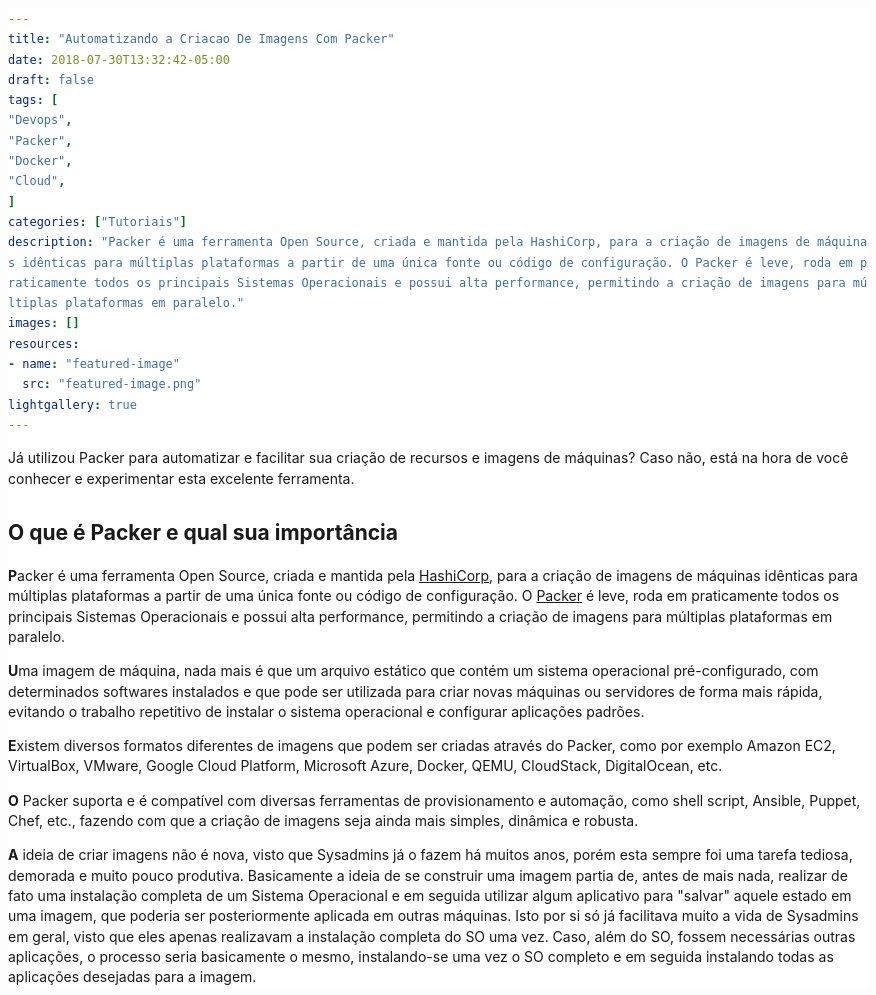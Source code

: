 ```yaml
---
title: "Automatizando a Criacao De Imagens Com Packer"
date: 2018-07-30T13:32:42-05:00
draft: false
tags: [
"Devops",
"Packer",
"Docker",
"Cloud",
]
categories: ["Tutoriais"]
description: "Packer é uma ferramenta Open Source, criada e mantida pela HashiCorp, para a criação de imagens de máquinas idênticas para múltiplas plataformas a partir de uma única fonte ou código de configuração. O Packer é leve, roda em praticamente todos os principais Sistemas Operacionais e possui alta performance, permitindo a criação de imagens para múltiplas plataformas em paralelo."
images: []
resources:
- name: "featured-image"
  src: "featured-image.png"
lightgallery: true
---
```


Já utilizou Packer para automatizar e facilitar sua criação de recursos e imagens de máquinas? Caso não, está na hora de você conhecer e experimentar esta excelente ferramenta.



## O que é Packer e qual sua importância

**P**acker é uma ferramenta Open Source, criada e mantida pela [HashiCorp](https://www.hashicorp.com), para a criação de imagens de máquinas idênticas para múltiplas plataformas a partir de uma única fonte ou código de configuração. O [Packer](https://www.packer.io/) é leve, roda em praticamente todos os principais Sistemas Operacionais e possui alta performance, permitindo a criação de imagens para múltiplas plataformas em paralelo.

**U**ma imagem de máquina, nada mais é que um arquivo estático que contém um sistema operacional pré-configurado, com determinados softwares instalados e que pode ser utilizada para criar novas máquinas ou servidores de forma mais rápida, evitando o trabalho repetitivo de instalar o sistema operacional e configurar aplicações padrões.

**E**xistem diversos formatos diferentes de imagens que podem ser criadas através do Packer, como por exemplo Amazon EC2, VirtualBox, VMware, Google Cloud Platform, Microsoft Azure, Docker, QEMU, CloudStack, DigitalOcean, etc.

**O** Packer suporta e é compatível com diversas ferramentas de provisionamento e automação, como shell script, Ansible, Puppet, Chef, etc., fazendo com que a criação de imagens seja ainda mais simples, dinâmica e robusta.

**A** ideia de criar imagens não é nova, visto que Sysadmins já o fazem há muitos anos, porém esta sempre foi uma tarefa tediosa, demorada e muito pouco produtiva. Basicamente a ideia de se construir uma imagem partia de, antes de mais nada, realizar de fato uma instalação completa de um Sistema Operacional e em seguida utilizar algum aplicativo para "salvar" aquele estado em uma imagem, que poderia ser posteriormente aplicada em outras máquinas. Isto por si só já facilitava muito a vida de Sysadmins em geral, visto que eles apenas realizavam a instalação completa do SO uma vez. Caso, além do SO, fossem necessárias outras aplicações, o processo seria basicamente o mesmo, instalando-se uma vez o SO completo e em seguida instalando todas as aplicações desejadas para a imagem.
